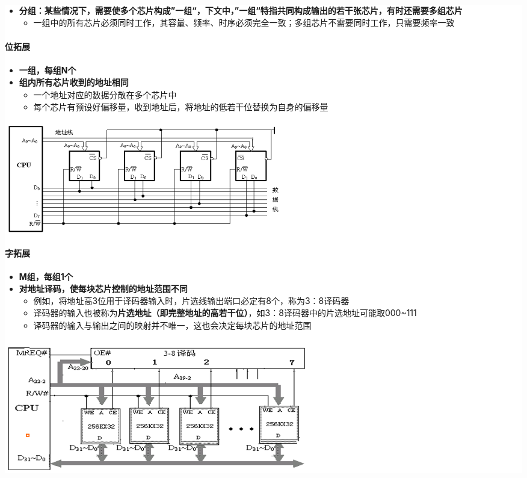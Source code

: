 - **分组：某些情况下，需要使多个芯片构成”一组“，下文中，”一组“特指共同构成输出的若干张芯片，有时还需要多组芯片**
  - 一组中的所有芯片必须同时工作，其容量、频率、时序必须完全一致；多组芯片不需要同时工作，只需要频率一致

#### 位拓展

- **一组，每组N个**
- **组内所有芯片收到的地址相同**
  - 一个地址对应的数据分散在多个芯片中
  - 每个芯片有预设好偏移量，收到地址后，将地址的低若干位替换为自身的偏移量

<img src="image-20221205161051691.png" alt="image-20221205161051691" style="zoom: 50%;" />

#### 字拓展

- **M组，每组1个**
- **对地址译码，使每块芯片控制的地址范围不同**
  - 例如，将地址高3位用于译码器输入时，片选线输出端口必定有8个，称为3：8译码器
  - 译码器的输入也被称为**片选地址（即完整地址的高若干位）**，如3：8译码器中的片选地址可能取000~111
  - 译码器的输入与输出之间的映射并不唯一，这也会决定每块芯片的地址范围

<img src="image-20221205161718966.png" alt="image-20221205161718966" style="zoom:50%;" />
